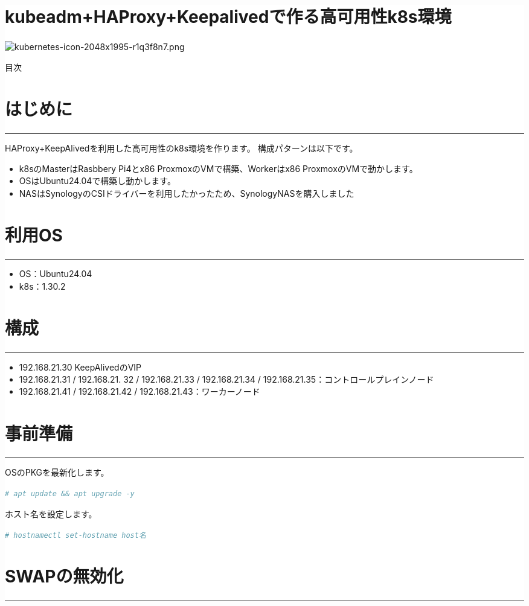 # kubeadm+HAProxy+Keepalivedで作る高可用性k8s環境

![kubernetes-icon-2048x1995-r1q3f8n7.png](kubeadm+HAProxy+Keepalived%E3%81%A6%E3%82%99%E4%BD%9C%E3%82%8B%E9%AB%98%E5%8F%AF%E7%94%A8%E6%80%A7k8s%E7%92%B0%E5%A2%83%20ecbeb084af5c4aab92bd9e796a3b41ab/kubernetes-icon-2048x1995-r1q3f8n7.png)

目次

# はじめに

---

HAProxy+KeepAlivedを利用した高可用性のk8s環境を作ります。 構成パターンは以下です。

- k8sのMasterはRasbbery Pi4とx86 ProxmoxのVMで構築、Workerはx86 ProxmoxのVMで動かします。
- OSはUbuntu24.04で構築し動かします。
- NASはSynologyのCSIドライバーを利用したかったため、SynologyNASを購入しました

# 利用OS

---

- OS：Ubuntu24.04
- k8s：1.30.2

# 構成

---

- 192.168.21.30 KeepAlivedのVIP
- 192.168.21.31 / 192.168.21. 32 / 192.168.21.33 / 192.168.21.34 / 192.168.21.35：コントロールプレインノード
- 192.168.21.41 / 192.168.21.42 / 192.168.21.43：ワーカーノード

# 事前準備

---

OSのPKGを最新化します。

```bash
# apt update && apt upgrade -y
```

ホスト名を設定します。

```bash
# hostnamectl set-hostname host名
```

# SWAPの無効化

---
